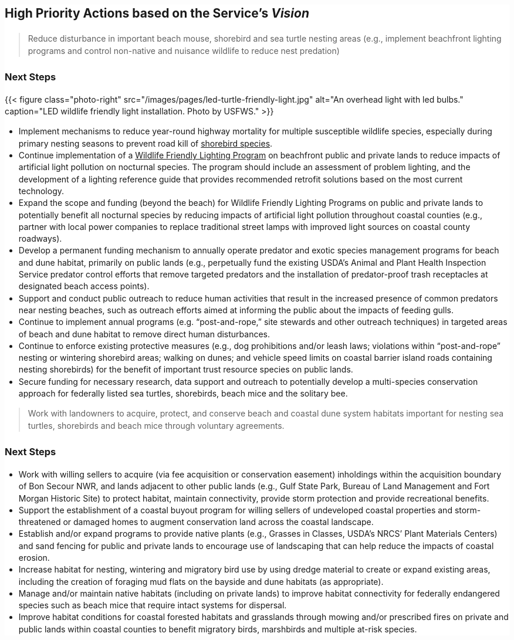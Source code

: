## High Priority Actions based on the Service’s _Vision_

> Reduce disturbance in important beach mouse, shorebird and sea turtle nesting areas (e.g., implement beachfront lighting programs and control non-native and nuisance wildlife to reduce nest predation)

### Next Steps

{{< figure class="photo-right" src="/images/pages/led-turtle-friendly-light.jpg" alt="An overhead light with led bulbs." caption="LED wildlife friendly light installation. Photo by USFWS." >}}

*   Implement mechanisms to reduce year-round highway mortality for multiple susceptible wildlife species, especially during primary nesting seasons to prevent road kill of [shorebird species](http://www.nfwf.org/gulf/Documents/al-bird%20stewardship-16oc.pdf).
*   Continue implementation of a [Wildlife Friendly Lighting Program](http://myfwc.com/conservation/you-conserve/lighting/) on beachfront public and private lands to reduce impacts of artificial light pollution on nocturnal species. The program should include an assessment of problem lighting, and the development of a lighting reference guide that provides recommended retrofit solutions based on the most current technology.
*   Expand the scope and funding (beyond the beach) for Wildlife Friendly Lighting Programs on public and private lands to potentially benefit all nocturnal species by reducing impacts of artificial light pollution throughout coastal counties (e.g., partner with local power companies to replace traditional street lamps with improved light sources on coastal county roadways).
*   Develop a permanent funding mechanism to annually operate predator and exotic species management programs for beach and dune habitat, primarily on public lands (e.g., perpetually fund the existing USDA’s Animal and Plant Health Inspection Service predator control efforts that remove targeted predators and the installation of predator-proof trash receptacles at designated beach access points).
*   Support and conduct public outreach to reduce human activities that result in the increased presence of common predators near nesting beaches, such as outreach efforts aimed at informing the public about the impacts of feeding gulls.
*   Continue to implement annual programs (e.g. “post-and-rope,” site stewards and other outreach techniques) in targeted areas of beach and dune habitat to remove direct human disturbances.
*   Continue to enforce existing protective measures (e.g., dog prohibitions and/or leash laws; violations within “post-and-rope” nesting or wintering shorebird areas; walking on dunes; and vehicle speed limits on coastal barrier island roads containing nesting shorebirds) for the benefit of important trust resource species on public lands.
*   Secure funding for necessary research, data support and outreach to potentially develop a multi-species conservation approach for federally listed sea turtles, shorebirds, beach mice and the solitary bee.

> Work with landowners to acquire, protect, and conserve beach and coastal dune system habitats important for nesting sea turtles, shorebirds and beach mice through voluntary agreements.

### Next Steps

*   Work with willing sellers to acquire (via fee acquisition or conservation easement) inholdings within the acquisition boundary of Bon Secour NWR, and lands adjacent to other public lands (e.g., Gulf State Park, Bureau of Land Management and Fort Morgan Historic Site) to protect habitat, maintain connectivity, provide storm protection and provide recreational benefits.
*   Support the establishment of a coastal buyout program for willing sellers of undeveloped coastal properties and storm-threatened or damaged homes to augment conservation land across the coastal landscape.
*   Establish and/or expand programs to provide native plants (e.g., Grasses in Classes, USDA’s NRCS’ Plant Materials Centers) and sand fencing for public and private lands to encourage use of landscaping that can help reduce the impacts of coastal erosion.
*   Increase habitat for nesting, wintering and migratory bird use by using dredge material to create or expand existing areas, including the creation of foraging mud flats on the bayside and dune habitats (as appropriate).
*   Manage and/or maintain native habitats (including on private lands) to improve habitat connectivity for federally endangered species such as beach mice that require intact systems for dispersal.
*   Improve habitat conditions for coastal forested habitats and grasslands through mowing and/or prescribed fires on private and public lands within coastal counties to benefit migratory birds, marshbirds and multiple at-risk species.